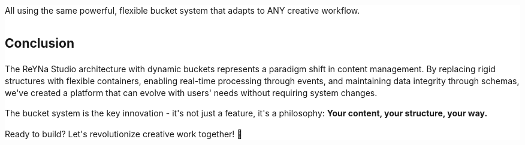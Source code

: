 All using the same powerful, flexible bucket system that adapts to ANY creative workflow.

## Conclusion

The ReYNa Studio architecture with dynamic buckets represents a paradigm shift in content management. By replacing rigid structures with flexible containers, enabling real-time processing through events, and maintaining data integrity through schemas, we've created a platform that can evolve with users' needs without requiring system changes.

The bucket system is the key innovation - it's not just a feature, it's a philosophy: **Your content, your structure, your way.**

Ready to build? Let's revolutionize creative work together! 🚀